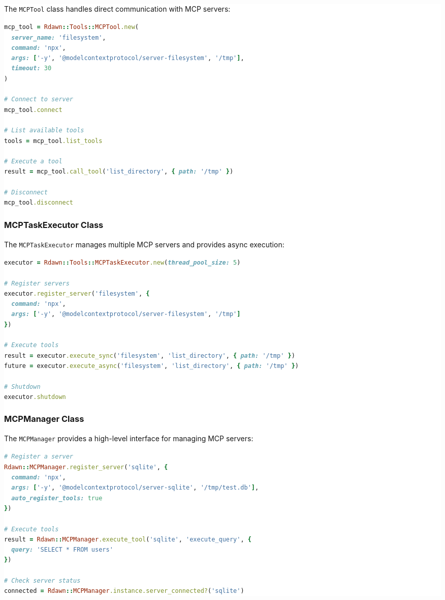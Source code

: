 The `MCPTool` class handles direct communication with MCP servers:

```ruby
mcp_tool = Rdawn::Tools::MCPTool.new(
  server_name: 'filesystem',
  command: 'npx',
  args: ['-y', '@modelcontextprotocol/server-filesystem', '/tmp'],
  timeout: 30
)

# Connect to server
mcp_tool.connect

# List available tools
tools = mcp_tool.list_tools

# Execute a tool
result = mcp_tool.call_tool('list_directory', { path: '/tmp' })

# Disconnect
mcp_tool.disconnect
```

### MCPTaskExecutor Class

The `MCPTaskExecutor` manages multiple MCP servers and provides async execution:

```ruby
executor = Rdawn::Tools::MCPTaskExecutor.new(thread_pool_size: 5)

# Register servers
executor.register_server('filesystem', {
  command: 'npx',
  args: ['-y', '@modelcontextprotocol/server-filesystem', '/tmp']
})

# Execute tools
result = executor.execute_sync('filesystem', 'list_directory', { path: '/tmp' })
future = executor.execute_async('filesystem', 'list_directory', { path: '/tmp' })

# Shutdown
executor.shutdown
```

### MCPManager Class

The `MCPManager` provides a high-level interface for managing MCP servers:

```ruby
# Register a server
Rdawn::MCPManager.register_server('sqlite', {
  command: 'npx',
  args: ['-y', '@modelcontextprotocol/server-sqlite', '/tmp/test.db'],
  auto_register_tools: true
})

# Execute tools
result = Rdawn::MCPManager.execute_tool('sqlite', 'execute_query', {
  query: 'SELECT * FROM users'
})

# Check server status
connected = Rdawn::MCPManager.instance.server_connected?('sqlite')
```
